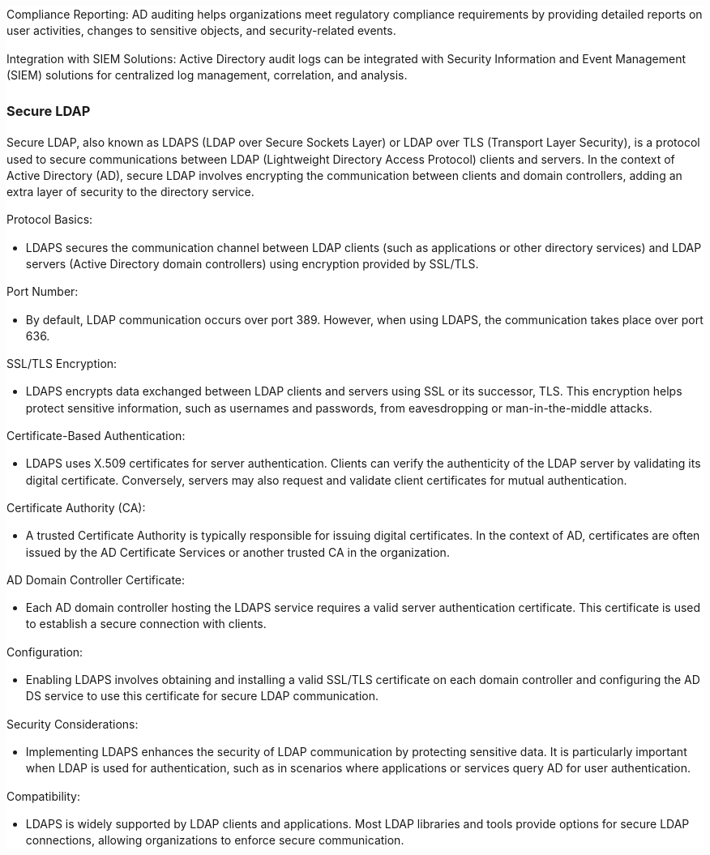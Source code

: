 Compliance Reporting:
        AD auditing helps organizations meet regulatory compliance requirements by providing detailed reports on user activities, changes to sensitive objects, and security-related events.

Integration with SIEM Solutions:
        Active Directory audit logs can be integrated with Security Information and Event Management (SIEM) solutions for centralized log management, correlation, and analysis.

### Secure LDAP
Secure LDAP, also known as LDAPS (LDAP over Secure Sockets Layer) or LDAP over TLS (Transport Layer Security), is a protocol used to secure communications between LDAP (Lightweight Directory Access Protocol) clients and servers. In the context of Active Directory (AD), secure LDAP involves encrypting the communication between clients and domain controllers, adding an extra layer of security to the directory service.

Protocol Basics:
- LDAPS secures the communication channel between LDAP clients (such as applications or other directory services) and LDAP servers (Active Directory domain controllers) using encryption provided by SSL/TLS.

Port Number:
- By default, LDAP communication occurs over port 389. However, when using LDAPS, the communication takes place over port 636.

SSL/TLS Encryption:
- LDAPS encrypts data exchanged between LDAP clients and servers using SSL or its successor, TLS. This encryption helps protect sensitive information, such as usernames and passwords, from eavesdropping or man-in-the-middle attacks.

Certificate-Based Authentication:
- LDAPS uses X.509 certificates for server authentication. Clients can verify the authenticity of the LDAP server by validating its digital certificate. Conversely, servers may also request and validate client certificates for mutual authentication.

Certificate Authority (CA):
- A trusted Certificate Authority is typically responsible for issuing digital certificates. In the context of AD, certificates are often issued by the AD Certificate Services or another trusted CA in the organization.

AD Domain Controller Certificate:
- Each AD domain controller hosting the LDAPS service requires a valid server authentication certificate. This certificate is used to establish a secure connection with clients.

Configuration:
- Enabling LDAPS involves obtaining and installing a valid SSL/TLS certificate on each domain controller and configuring the AD DS service to use this certificate for secure LDAP communication.

Security Considerations:
- Implementing LDAPS enhances the security of LDAP communication by protecting sensitive data. It is particularly important when LDAP is used for authentication, such as in scenarios where applications or services query AD for user authentication.

Compatibility:
- LDAPS is widely supported by LDAP clients and applications. Most LDAP libraries and tools provide options for secure LDAP connections, allowing organizations to enforce secure communication.
